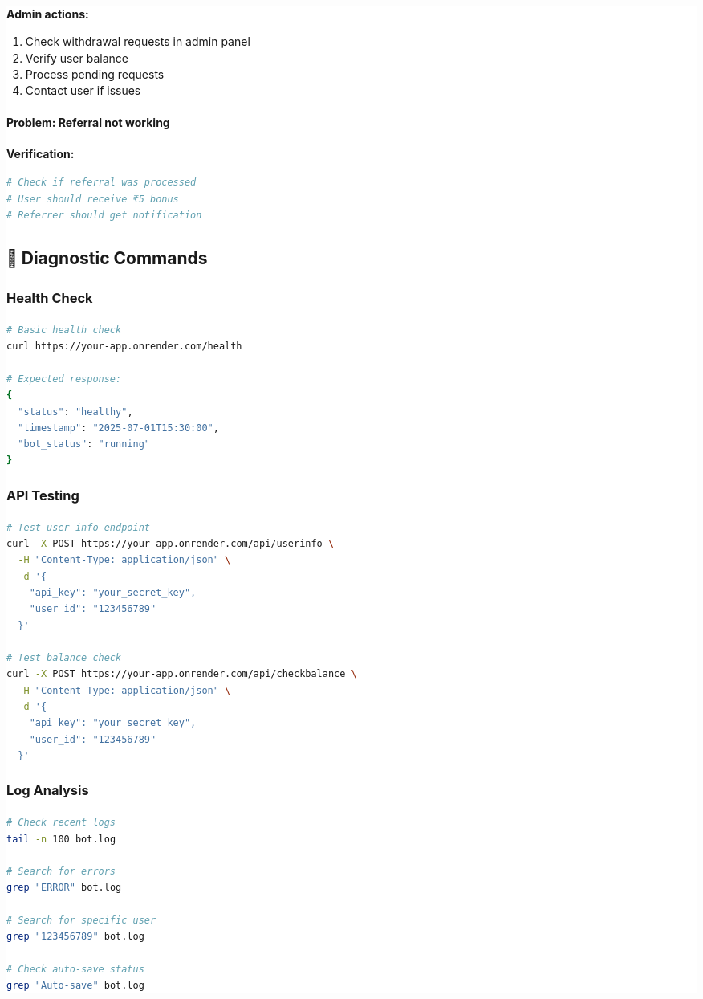**Admin actions:**
1. Check withdrawal requests in admin panel
2. Verify user balance
3. Process pending requests
4. Contact user if issues

#### Problem: Referral not working
**Verification:**
```bash
# Check if referral was processed
# User should receive ₹5 bonus
# Referrer should get notification
```

## 🔧 Diagnostic Commands

### Health Check
```bash
# Basic health check
curl https://your-app.onrender.com/health

# Expected response:
{
  "status": "healthy",
  "timestamp": "2025-07-01T15:30:00",
  "bot_status": "running"
}
```

### API Testing
```bash
# Test user info endpoint
curl -X POST https://your-app.onrender.com/api/userinfo \
  -H "Content-Type: application/json" \
  -d '{
    "api_key": "your_secret_key",
    "user_id": "123456789"
  }'

# Test balance check
curl -X POST https://your-app.onrender.com/api/checkbalance \
  -H "Content-Type: application/json" \
  -d '{
    "api_key": "your_secret_key", 
    "user_id": "123456789"
  }'
```

### Log Analysis
```bash
# Check recent logs
tail -n 100 bot.log

# Search for errors
grep "ERROR" bot.log

# Search for specific user
grep "123456789" bot.log

# Check auto-save status
grep "Auto-save" bot.log
```

